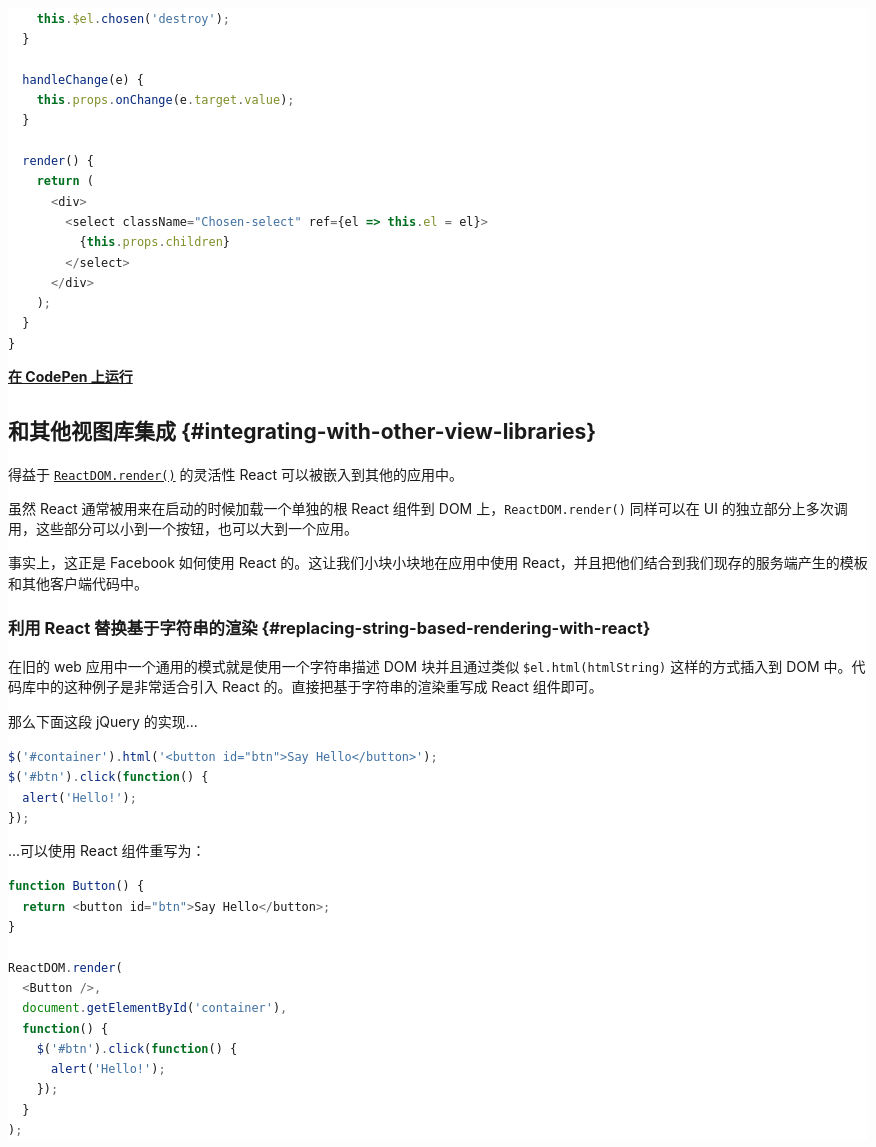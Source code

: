 ```js
    this.$el.chosen('destroy');
  }
  
  handleChange(e) {
    this.props.onChange(e.target.value);
  }

  render() {
    return (
      <div>
        <select className="Chosen-select" ref={el => this.el = el}>
          {this.props.children}
        </select>
      </div>
    );
  }
}
```

[**在 CodePen 上运行**](http://codepen.io/gaearon/pen/xdgKOz?editors=0010)

## 和其他视图库集成 {#integrating-with-other-view-libraries}

得益于 [`ReactDOM.render()`](/docs/react-dom.html#render) 的灵活性 React 可以被嵌入到其他的应用中。

虽然 React 通常被用来在启动的时候加载一个单独的根 React 组件到 DOM 上，`ReactDOM.render()` 同样可以在 UI 的独立部分上多次调用，这些部分可以小到一个按钮，也可以大到一个应用。

事实上，这正是 Facebook 如何使用 React 的。这让我们小块小块地在应用中使用 React，并且把他们结合到我们现存的服务端产生的模板和其他客户端代码中。

### 利用 React 替换基于字符串的渲染 {#replacing-string-based-rendering-with-react}

在旧的 web 应用中一个通用的模式就是使用一个字符串描述 DOM 块并且通过类似 `$el.html(htmlString)` 这样的方式插入到 DOM 中。代码库中的这种例子是非常适合引入 React 的。直接把基于字符串的渲染重写成 React 组件即可。

那么下面这段 jQuery 的实现...

```js
$('#container').html('<button id="btn">Say Hello</button>');
$('#btn').click(function() {
  alert('Hello!');
});
```

...可以使用 React 组件重写为：

```js
function Button() {
  return <button id="btn">Say Hello</button>;
}

ReactDOM.render(
  <Button />,
  document.getElementById('container'),
  function() {
    $('#btn').click(function() {
      alert('Hello!');
    });
  }
);
```
